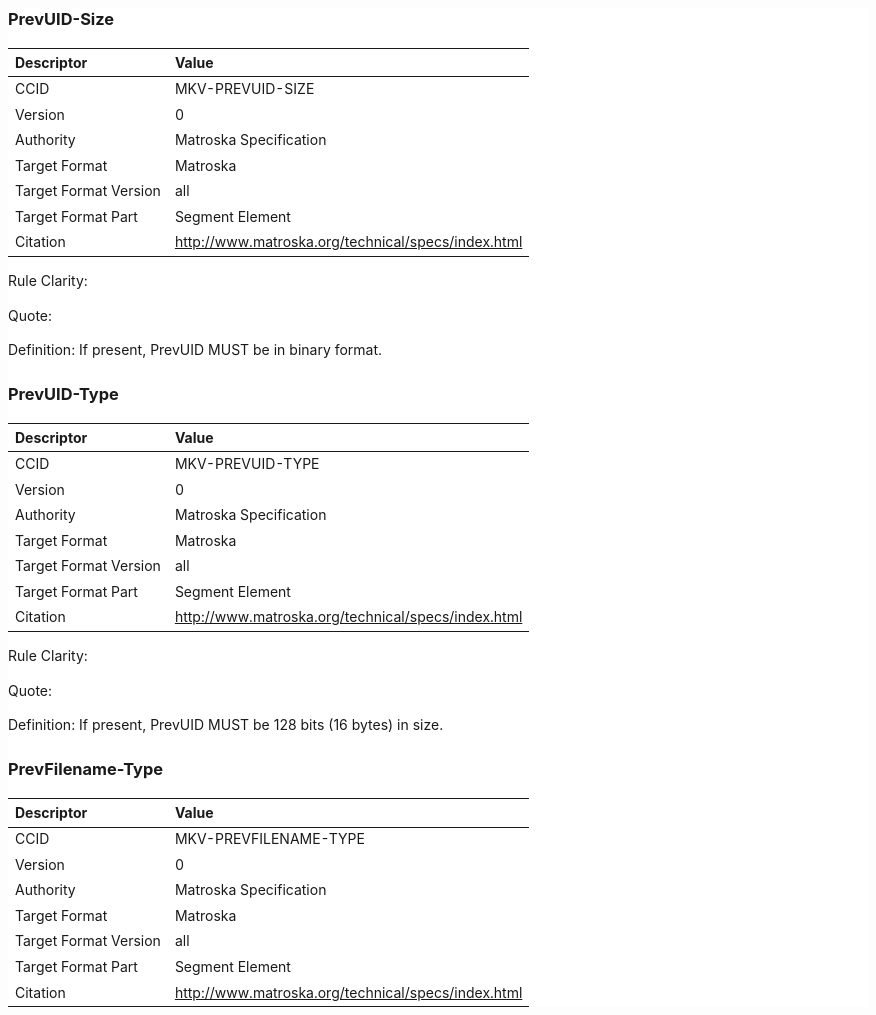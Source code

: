 
### PrevUID-Size

|Descriptor|Value|
|:---------|:----|
|CCID|MKV-PREVUID-SIZE|
|Version|0|
|Authority|Matroska Specification|
|Target Format|Matroska|
|Target Format Version|all|
|Target Format Part|Segment Element|
|Citation|http://www.matroska.org/technical/specs/index.html|

Rule Clarity:    

Quote:
    

Definition:
    If present, PrevUID MUST be in binary format.


### PrevUID-Type

|Descriptor|Value|
|:---------|:----|
|CCID|MKV-PREVUID-TYPE|
|Version|0|
|Authority|Matroska Specification|
|Target Format|Matroska|
|Target Format Version|all|
|Target Format Part|Segment Element|
|Citation|http://www.matroska.org/technical/specs/index.html|

Rule Clarity:    

Quote:
    

Definition:
    If present, PrevUID MUST be 128 bits (16 bytes) in size.


### PrevFilename-Type

|Descriptor|Value|
|:---------|:----|
|CCID|MKV-PREVFILENAME-TYPE|
|Version|0|
|Authority|Matroska Specification|
|Target Format|Matroska|
|Target Format Version|all|
|Target Format Part|Segment Element|
|Citation|http://www.matroska.org/technical/specs/index.html|
